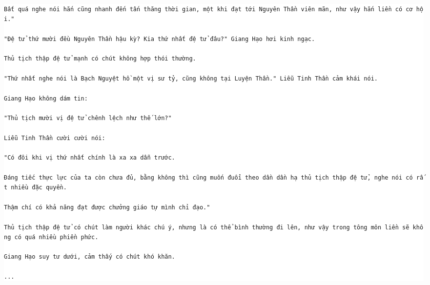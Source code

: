 	Bất quá nghe nói hắn cũng nhanh đến tấn thăng thời gian, một khi đạt tới Nguyên Thần viên mãn, như vậy hắn liền có cơ hội."

	"Đệ tử thứ mười đều Nguyên Thần hậu kỳ? Kia thứ nhất đệ tử đâu?" Giang Hạo hơi kinh ngạc.

	Thủ tịch thập đệ tử mạnh có chút không hợp thói thường.

	"Thứ nhất nghe nói là Bạch Nguyệt hồ một vị sư tỷ, cũng không tại Luyện Thần." Liễu Tinh Thần cảm khái nói.

	Giang Hạo không dám tin:

	"Thủ tịch mười vị đệ tử chênh lệch như thế lớn?"

	Liễu Tinh Thần cười cười nói:

	"Có đôi khi vị thứ nhất chính là xa xa dẫn trước.

	Đáng tiếc thực lực của ta còn chưa đủ, bằng không thì cũng muốn đuổi theo dần dần hạ thủ tịch thập đệ tử, nghe nói có rất nhiều đặc quyền.

	Thậm chí có khả năng đạt được chưởng giáo tự mình chỉ đạo."

	Thủ tịch thập đệ tử có chút làm người khác chú ý, nhưng là có thể bình thường đi lên, như vậy trong tông môn liền sẽ không có quá nhiều phiền phức.

	Giang Hạo suy tư dưới, cảm thấy có chút khó khăn.

	...




